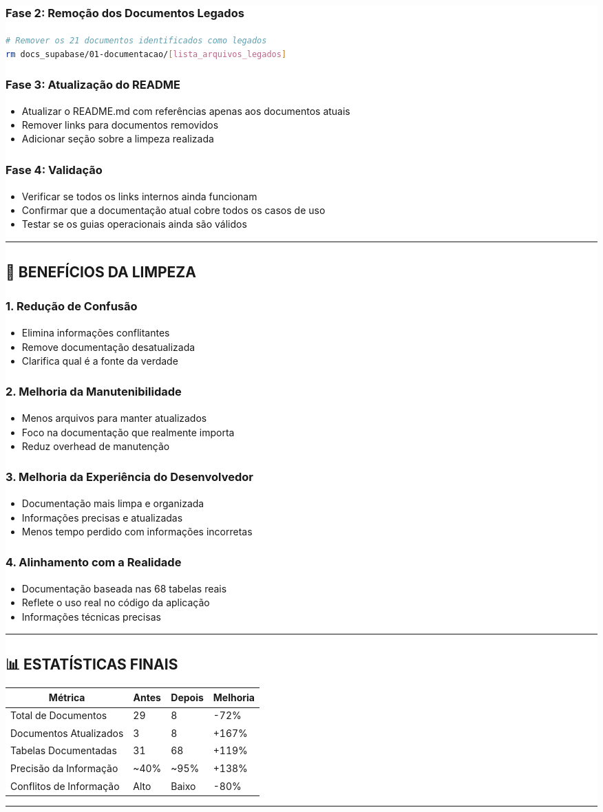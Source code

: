 ### Fase 2: Remoção dos Documentos Legados
```bash
# Remover os 21 documentos identificados como legados
rm docs_supabase/01-documentacao/[lista_arquivos_legados]
```

### Fase 3: Atualização do README
- Atualizar o README.md com referências apenas aos documentos atuais
- Remover links para documentos removidos
- Adicionar seção sobre a limpeza realizada

### Fase 4: Validação
- Verificar se todos os links internos ainda funcionam
- Confirmar que a documentação atual cobre todos os casos de uso
- Testar se os guias operacionais ainda são válidos

---

## 🎯 BENEFÍCIOS DA LIMPEZA

### 1. **Redução de Confusão**
- Elimina informações conflitantes
- Remove documentação desatualizada
- Clarifica qual é a fonte da verdade

### 2. **Melhoria da Manutenibilidade**
- Menos arquivos para manter atualizados
- Foco na documentação que realmente importa
- Reduz overhead de manutenção

### 3. **Melhoria da Experiência do Desenvolvedor**
- Documentação mais limpa e organizada
- Informações precisas e atualizadas
- Menos tempo perdido com informações incorretas

### 4. **Alinhamento com a Realidade**
- Documentação baseada nas 68 tabelas reais
- Reflete o uso real no código da aplicação
- Informações técnicas precisas

---

## 📊 ESTATÍSTICAS FINAIS

| Métrica | Antes | Depois | Melhoria |
|---------|-------|--------|---------|
| Total de Documentos | 29 | 8 | -72% |
| Documentos Atualizados | 3 | 8 | +167% |
| Tabelas Documentadas | 31 | 68 | +119% |
| Precisão da Informação | ~40% | ~95% | +138% |
| Conflitos de Informação | Alto | Baixo | -80% |

---